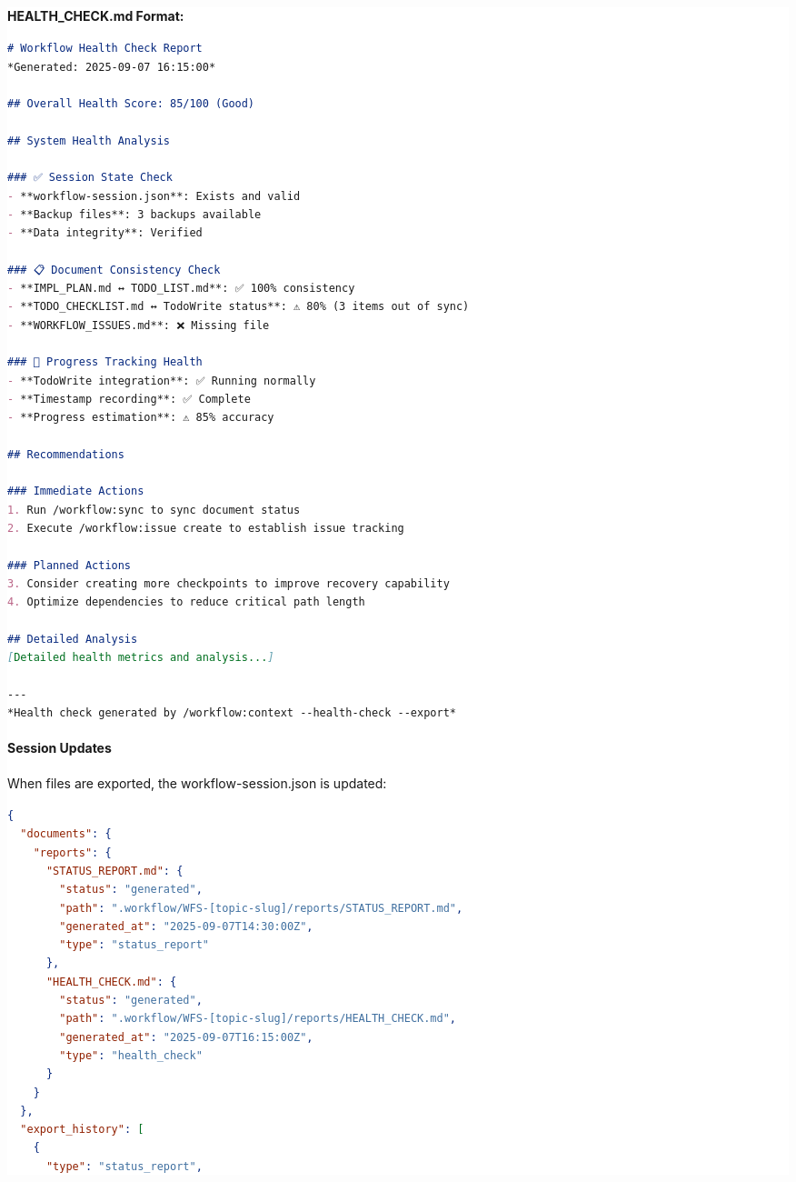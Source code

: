 **HEALTH_CHECK.md Format:**
```markdown
# Workflow Health Check Report
*Generated: 2025-09-07 16:15:00*

## Overall Health Score: 85/100 (Good)

## System Health Analysis

### ✅ Session State Check
- **workflow-session.json**: Exists and valid
- **Backup files**: 3 backups available
- **Data integrity**: Verified

### 📋 Document Consistency Check
- **IMPL_PLAN.md ↔ TODO_LIST.md**: ✅ 100% consistency
- **TODO_CHECKLIST.md ↔ TodoWrite status**: ⚠️ 80% (3 items out of sync)
- **WORKFLOW_ISSUES.md**: ❌ Missing file

### 🔄 Progress Tracking Health
- **TodoWrite integration**: ✅ Running normally
- **Timestamp recording**: ✅ Complete
- **Progress estimation**: ⚠️ 85% accuracy

## Recommendations

### Immediate Actions
1. Run /workflow:sync to sync document status
2. Execute /workflow:issue create to establish issue tracking

### Planned Actions  
3. Consider creating more checkpoints to improve recovery capability
4. Optimize dependencies to reduce critical path length

## Detailed Analysis
[Detailed health metrics and analysis...]

---
*Health check generated by /workflow:context --health-check --export*
```

#### Session Updates
When files are exported, the workflow-session.json is updated:
```json
{
  "documents": {
    "reports": {
      "STATUS_REPORT.md": {
        "status": "generated",
        "path": ".workflow/WFS-[topic-slug]/reports/STATUS_REPORT.md",
        "generated_at": "2025-09-07T14:30:00Z",
        "type": "status_report"
      },
      "HEALTH_CHECK.md": {
        "status": "generated", 
        "path": ".workflow/WFS-[topic-slug]/reports/HEALTH_CHECK.md",
        "generated_at": "2025-09-07T16:15:00Z",
        "type": "health_check"
      }
    }
  },
  "export_history": [
    {
      "type": "status_report",
```